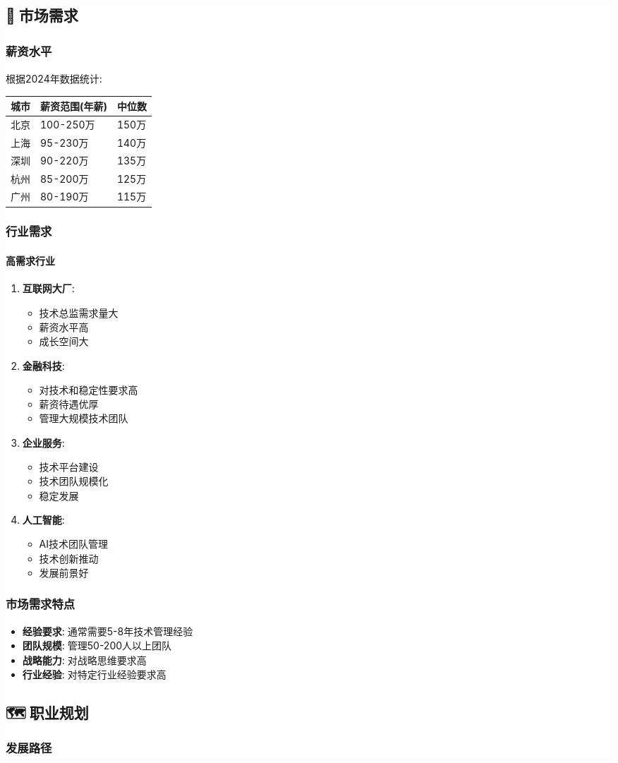 ## 💼 市场需求

### 薪资水平

根据2024年数据统计:

| 城市 | 薪资范围(年薪) | 中位数 |
|------|--------------|--------|
| 北京 | 100-250万 | 150万 |
| 上海 | 95-230万 | 140万 |
| 深圳 | 90-220万 | 135万 |
| 杭州 | 85-200万 | 125万 |
| 广州 | 80-190万 | 115万 |

### 行业需求

#### 高需求行业

1. **互联网大厂**:
   - 技术总监需求量大
   - 薪资水平高
   - 成长空间大

2. **金融科技**:
   - 对技术和稳定性要求高
   - 薪资待遇优厚
   - 管理大规模技术团队

3. **企业服务**:
   - 技术平台建设
   - 技术团队规模化
   - 稳定发展

4. **人工智能**:
   - AI技术团队管理
   - 技术创新推动
   - 发展前景好

### 市场需求特点

- **经验要求**: 通常需要5-8年技术管理经验
- **团队规模**: 管理50-200人以上团队
- **战略能力**: 对战略思维要求高
- **行业经验**: 对特定行业经验要求高

## 🗺️ 职业规划

### 发展路径
